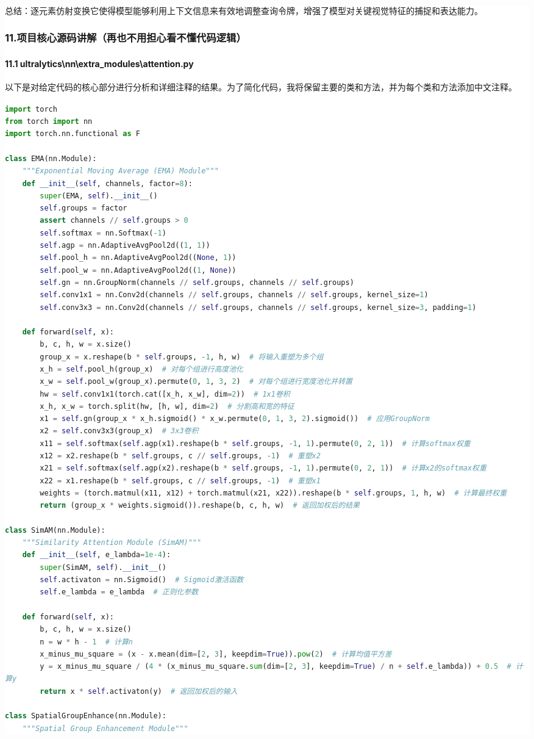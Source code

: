 总结：逐元素仿射变换它使得模型能够利用上下文信息来有效地调整查询令牌，增强了模型对关键视觉特征的捕捉和表达能力。


### 11.项目核心源码讲解（再也不用担心看不懂代码逻辑）

#### 11.1 ultralytics\nn\extra_modules\attention.py

以下是对给定代码的核心部分进行分析和详细注释的结果。为了简化代码，我将保留主要的类和方法，并为每个类和方法添加中文注释。

```python
import torch
from torch import nn
import torch.nn.functional as F

class EMA(nn.Module):
    """Exponential Moving Average (EMA) Module"""
    def __init__(self, channels, factor=8):
        super(EMA, self).__init__()
        self.groups = factor
        assert channels // self.groups > 0
        self.softmax = nn.Softmax(-1)
        self.agp = nn.AdaptiveAvgPool2d((1, 1))
        self.pool_h = nn.AdaptiveAvgPool2d((None, 1))
        self.pool_w = nn.AdaptiveAvgPool2d((1, None))
        self.gn = nn.GroupNorm(channels // self.groups, channels // self.groups)
        self.conv1x1 = nn.Conv2d(channels // self.groups, channels // self.groups, kernel_size=1)
        self.conv3x3 = nn.Conv2d(channels // self.groups, channels // self.groups, kernel_size=3, padding=1)

    def forward(self, x):
        b, c, h, w = x.size()
        group_x = x.reshape(b * self.groups, -1, h, w)  # 将输入重塑为多个组
        x_h = self.pool_h(group_x)  # 对每个组进行高度池化
        x_w = self.pool_w(group_x).permute(0, 1, 3, 2)  # 对每个组进行宽度池化并转置
        hw = self.conv1x1(torch.cat([x_h, x_w], dim=2))  # 1x1卷积
        x_h, x_w = torch.split(hw, [h, w], dim=2)  # 分割高和宽的特征
        x1 = self.gn(group_x * x_h.sigmoid() * x_w.permute(0, 1, 3, 2).sigmoid())  # 应用GroupNorm
        x2 = self.conv3x3(group_x)  # 3x3卷积
        x11 = self.softmax(self.agp(x1).reshape(b * self.groups, -1, 1).permute(0, 2, 1))  # 计算softmax权重
        x12 = x2.reshape(b * self.groups, c // self.groups, -1)  # 重塑x2
        x21 = self.softmax(self.agp(x2).reshape(b * self.groups, -1, 1).permute(0, 2, 1))  # 计算x2的softmax权重
        x22 = x1.reshape(b * self.groups, c // self.groups, -1)  # 重塑x1
        weights = (torch.matmul(x11, x12) + torch.matmul(x21, x22)).reshape(b * self.groups, 1, h, w)  # 计算最终权重
        return (group_x * weights.sigmoid()).reshape(b, c, h, w)  # 返回加权后的结果

class SimAM(nn.Module):
    """Similarity Attention Module (SimAM)"""
    def __init__(self, e_lambda=1e-4):
        super(SimAM, self).__init__()
        self.activaton = nn.Sigmoid()  # Sigmoid激活函数
        self.e_lambda = e_lambda  # 正则化参数

    def forward(self, x):
        b, c, h, w = x.size()
        n = w * h - 1  # 计算n
        x_minus_mu_square = (x - x.mean(dim=[2, 3], keepdim=True)).pow(2)  # 计算均值平方差
        y = x_minus_mu_square / (4 * (x_minus_mu_square.sum(dim=[2, 3], keepdim=True) / n + self.e_lambda)) + 0.5  # 计算y
        return x * self.activaton(y)  # 返回加权后的输入

class SpatialGroupEnhance(nn.Module):
    """Spatial Group Enhancement Module"""
```